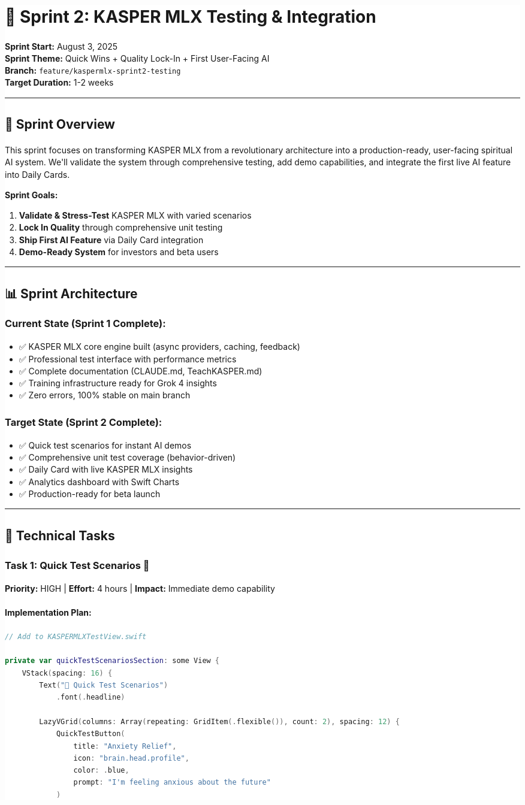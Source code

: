 # 🚀 Sprint 2: KASPER MLX Testing & Integration

**Sprint Start:** August 3, 2025  
**Sprint Theme:** Quick Wins + Quality Lock-In + First User-Facing AI  
**Branch:** `feature/kaspermlx-sprint2-testing`  
**Target Duration:** 1-2 weeks  

---

## 🎯 **Sprint Overview**

This sprint focuses on transforming KASPER MLX from a revolutionary architecture into a production-ready, user-facing spiritual AI system. We'll validate the system through comprehensive testing, add demo capabilities, and integrate the first live AI feature into Daily Cards.

**Sprint Goals:**
1. **Validate & Stress-Test** KASPER MLX with varied scenarios
2. **Lock In Quality** through comprehensive unit testing
3. **Ship First AI Feature** via Daily Card integration
4. **Demo-Ready System** for investors and beta users

---

## 📊 **Sprint Architecture**

### **Current State (Sprint 1 Complete):**
- ✅ KASPER MLX core engine built (async providers, caching, feedback)
- ✅ Professional test interface with performance metrics
- ✅ Complete documentation (CLAUDE.md, TeachKASPER.md)
- ✅ Training infrastructure ready for Grok 4 insights
- ✅ Zero errors, 100% stable on main branch

### **Target State (Sprint 2 Complete):**
- ✅ Quick test scenarios for instant AI demos
- ✅ Comprehensive unit test coverage (behavior-driven)
- ✅ Daily Card with live KASPER MLX insights
- ✅ Analytics dashboard with Swift Charts
- ✅ Production-ready for beta launch

---

## 🔧 **Technical Tasks**

### **Task 1: Quick Test Scenarios** 📱
**Priority:** HIGH | **Effort:** 4 hours | **Impact:** Immediate demo capability

#### Implementation Plan:
```swift
// Add to KASPERMLXTestView.swift

private var quickTestScenariosSection: some View {
    VStack(spacing: 16) {
        Text("🧪 Quick Test Scenarios")
            .font(.headline)
        
        LazyVGrid(columns: Array(repeating: GridItem(.flexible()), count: 2), spacing: 12) {
            QuickTestButton(
                title: "Anxiety Relief",
                icon: "brain.head.profile",
                color: .blue,
                prompt: "I'm feeling anxious about the future"
            )
```